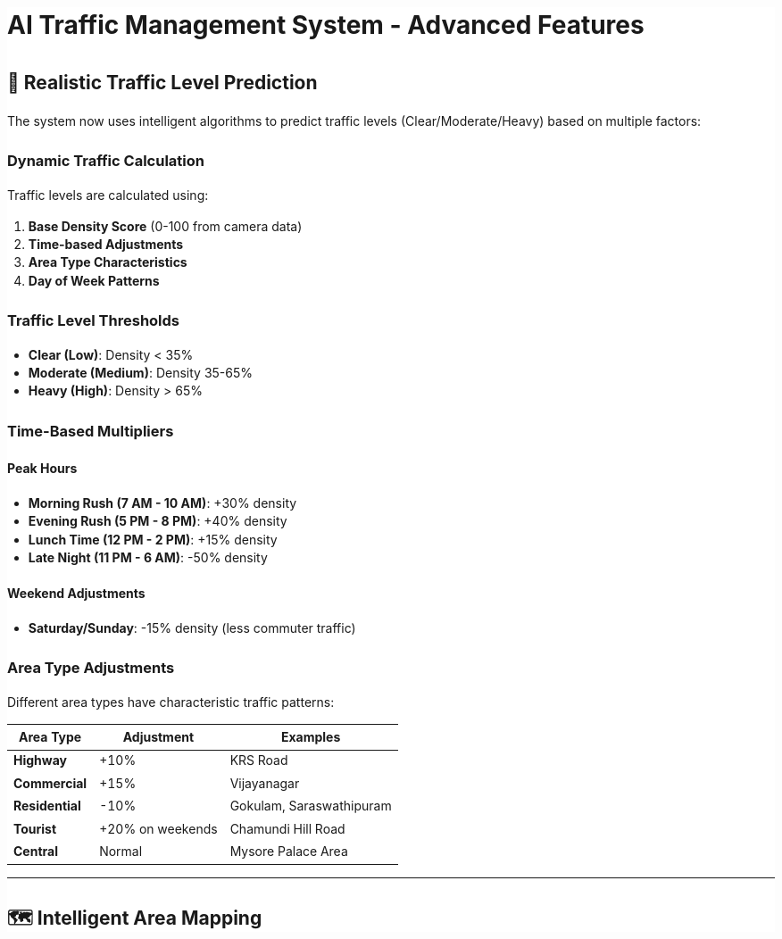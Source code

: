 # AI Traffic Management System - Advanced Features

## 🚦 Realistic Traffic Level Prediction

The system now uses intelligent algorithms to predict traffic levels (Clear/Moderate/Heavy) based on multiple factors:

### Dynamic Traffic Calculation

Traffic levels are calculated using:
1. **Base Density Score** (0-100 from camera data)
2. **Time-based Adjustments**
3. **Area Type Characteristics**
4. **Day of Week Patterns**

### Traffic Level Thresholds
- **Clear (Low)**: Density < 35%
- **Moderate (Medium)**: Density 35-65%
- **Heavy (High)**: Density > 65%

### Time-Based Multipliers

#### Peak Hours
- **Morning Rush (7 AM - 10 AM)**: +30% density
- **Evening Rush (5 PM - 8 PM)**: +40% density
- **Lunch Time (12 PM - 2 PM)**: +15% density
- **Late Night (11 PM - 6 AM)**: -50% density

#### Weekend Adjustments
- **Saturday/Sunday**: -15% density (less commuter traffic)

### Area Type Adjustments

Different area types have characteristic traffic patterns:

| Area Type | Adjustment | Examples |
|-----------|-----------|----------|
| **Highway** | +10% | KRS Road |
| **Commercial** | +15% | Vijayanagar |
| **Residential** | -10% | Gokulam, Saraswathipuram |
| **Tourist** | +20% on weekends | Chamundi Hill Road |
| **Central** | Normal | Mysore Palace Area |

---

## 🗺️ Intelligent Area Mapping
